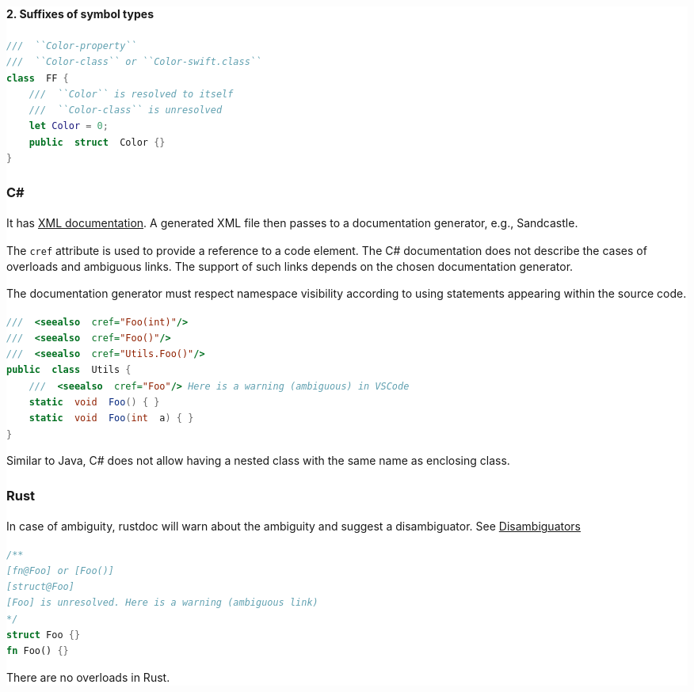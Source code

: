 #### 2. Suffixes of symbol types

```swift
///  ``Color-property``
///  ``Color-class`` or ``Color-swift.class``
class  FF {
	///  ``Color`` is resolved to itself
	///  ``Color-class`` is unresolved
	let Color = 0;
	public  struct  Color {}
}
```

### C#

It has [XML documentation](https://learn.microsoft.com/en-us/dotnet/csharp/language-reference/language-specification/documentation-comments).
A generated XML file then passes to a documentation generator, e.g., Sandcastle.

The `cref` attribute is used to provide a reference to a code element. 
The C# documentation does not describe the cases of overloads and ambiguous links.
The support of such links depends on the chosen documentation generator.

The documentation generator must respect namespace visibility according to using statements appearing within the source code.

```csharp
///  <seealso  cref="Foo(int)"/>
///  <seealso  cref="Foo()"/>
///  <seealso  cref="Utils.Foo()"/>
public  class  Utils {
	///  <seealso  cref="Foo"/> Here is a warning (ambiguous) in VSCode
	static  void  Foo() { }
	static  void  Foo(int  a) { }
}
```
Similar to Java, C# does not allow having a nested class with the same name as enclosing class.

### Rust

In case of ambiguity, rustdoc will warn about the ambiguity and suggest a disambiguator.
See [Disambiguators](https://doc.rust-lang.org/rustdoc/write-documentation/linking-to-items-by-name.html#namespaces-and-disambiguators)

```rust
/** 
[fn@Foo] or [Foo()]
[struct@Foo]  
[Foo] is unresolved. Here is a warning (ambiguous link)
*/  
struct Foo {}  
fn Foo() {}
```
There are no overloads in Rust.
